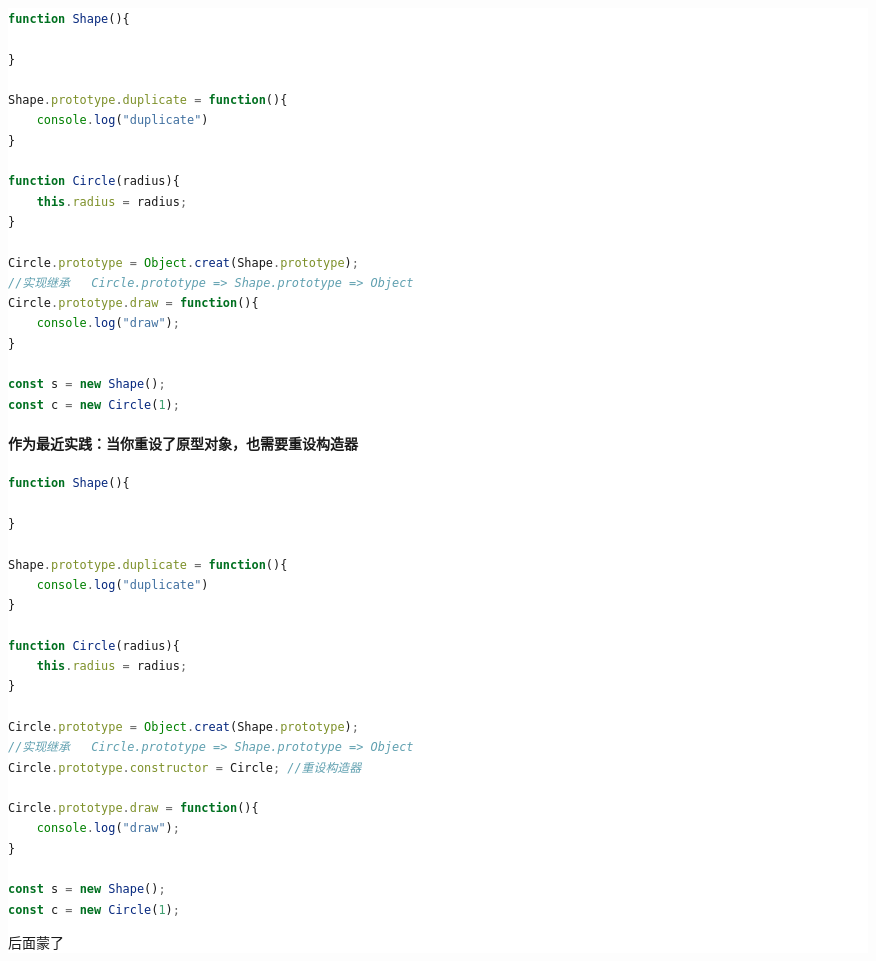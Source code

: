 ```javascript
function Shape(){
    
}

Shape.prototype.duplicate = function(){
    console.log("duplicate")
}

function Circle(radius){
    this.radius = radius;
}

Circle.prototype = Object.creat(Shape.prototype); 
//实现继承   Circle.prototype => Shape.prototype => Object 
Circle.prototype.draw = function(){
    console.log("draw");
}

const s = new Shape();
const c = new Circle(1);
```

#### 作为最近实践：当你重设了原型对象，也需要重设构造器

```JavaScript
function Shape(){
    
}

Shape.prototype.duplicate = function(){
    console.log("duplicate")
}

function Circle(radius){
    this.radius = radius;
}

Circle.prototype = Object.creat(Shape.prototype); 
//实现继承   Circle.prototype => Shape.prototype => Object 
Circle.prototype.constructor = Circle; //重设构造器

Circle.prototype.draw = function(){
    console.log("draw");
}

const s = new Shape();
const c = new Circle(1);
```



后面蒙了

